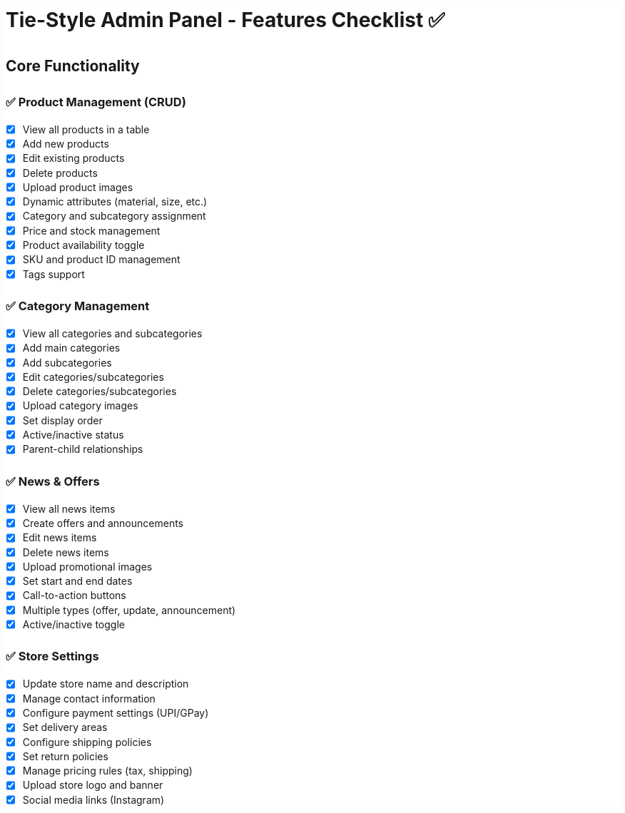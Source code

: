 # Tie-Style Admin Panel - Features Checklist ✅

## Core Functionality

### ✅ Product Management (CRUD)
- [x] View all products in a table
- [x] Add new products
- [x] Edit existing products
- [x] Delete products
- [x] Upload product images
- [x] Dynamic attributes (material, size, etc.)
- [x] Category and subcategory assignment
- [x] Price and stock management
- [x] Product availability toggle
- [x] SKU and product ID management
- [x] Tags support

### ✅ Category Management
- [x] View all categories and subcategories
- [x] Add main categories
- [x] Add subcategories
- [x] Edit categories/subcategories
- [x] Delete categories/subcategories
- [x] Upload category images
- [x] Set display order
- [x] Active/inactive status
- [x] Parent-child relationships

### ✅ News & Offers
- [x] View all news items
- [x] Create offers and announcements
- [x] Edit news items
- [x] Delete news items
- [x] Upload promotional images
- [x] Set start and end dates
- [x] Call-to-action buttons
- [x] Multiple types (offer, update, announcement)
- [x] Active/inactive toggle

### ✅ Store Settings
- [x] Update store name and description
- [x] Manage contact information
- [x] Configure payment settings (UPI/GPay)
- [x] Set delivery areas
- [x] Configure shipping policies
- [x] Set return policies
- [x] Manage pricing rules (tax, shipping)
- [x] Upload store logo and banner
- [x] Social media links (Instagram)
